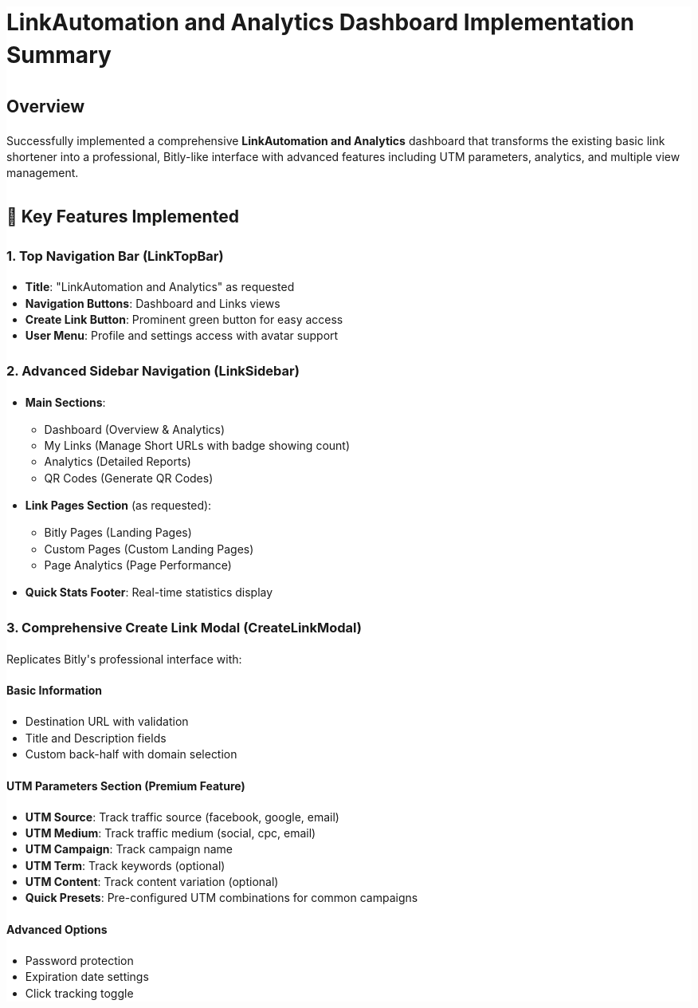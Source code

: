 # LinkAutomation and Analytics Dashboard Implementation Summary

## Overview
Successfully implemented a comprehensive **LinkAutomation and Analytics** dashboard that transforms the existing basic link shortener into a professional, Bitly-like interface with advanced features including UTM parameters, analytics, and multiple view management.

## 🎯 Key Features Implemented

### 1. **Top Navigation Bar (LinkTopBar)**
- **Title**: "LinkAutomation and Analytics" as requested
- **Navigation Buttons**: Dashboard and Links views
- **Create Link Button**: Prominent green button for easy access
- **User Menu**: Profile and settings access with avatar support

### 2. **Advanced Sidebar Navigation (LinkSidebar)**
- **Main Sections**:
  - Dashboard (Overview & Analytics)
  - My Links (Manage Short URLs with badge showing count)
  - Analytics (Detailed Reports)
  - QR Codes (Generate QR Codes)

- **Link Pages Section** (as requested):
  - Bitly Pages (Landing Pages)
  - Custom Pages (Custom Landing Pages)
  - Page Analytics (Page Performance)

- **Quick Stats Footer**: Real-time statistics display

### 3. **Comprehensive Create Link Modal (CreateLinkModal)**
Replicates Bitly's professional interface with:

#### **Basic Information**
- Destination URL with validation
- Title and Description fields
- Custom back-half with domain selection

#### **UTM Parameters Section** (Premium Feature)
- **UTM Source**: Track traffic source (facebook, google, email)
- **UTM Medium**: Track traffic medium (social, cpc, email)
- **UTM Campaign**: Track campaign name
- **UTM Term**: Track keywords (optional)
- **UTM Content**: Track content variation (optional)
- **Quick Presets**: Pre-configured UTM combinations for common campaigns

#### **Advanced Options**
- Password protection
- Expiration date settings
- Click tracking toggle
